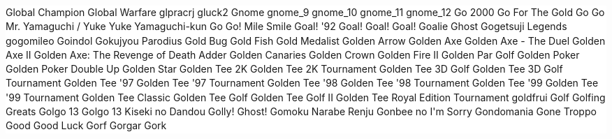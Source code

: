 Global Champion
Global Warfare
glpracrj
gluck2
Gnome
gnome_9
gnome_10
gnome_11
gnome_12
Go 2000
Go For The Gold
Go Go Mr. Yamaguchi / Yuke Yuke Yamaguchi-kun
Go Go! Mile Smile
Goal! '92
Goal! Goal! Goal!
Goalie Ghost
Gogetsuji Legends
gogomileo
Goindol
Gokujyou Parodius
Gold Bug
Gold Fish
Gold Medalist
Golden Arrow
Golden Axe
Golden Axe - The Duel
Golden Axe II
Golden Axe: The Revenge of Death Adder
Golden Canaries
Golden Crown
Golden Fire II
Golden Par Golf
Golden Poker
Golden Poker Double Up
Golden Star
Golden Tee 2K
Golden Tee 2K Tournament
Golden Tee 3D Golf
Golden Tee 3D Golf Tournament
Golden Tee '97
Golden Tee '97 Tournament
Golden Tee '98
Golden Tee '98 Tournament
Golden Tee '99
Golden Tee '99 Tournament
Golden Tee Classic
Golden Tee Golf
Golden Tee Golf II
Golden Tee Royal Edition Tournament
goldfrui
Golf
Golfing Greats
Golgo 13
Golgo 13 Kiseki no Dandou
Golly! Ghost!
Gomoku Narabe Renju
Gonbee no I'm Sorry
Gondomania
Gone Troppo
Good
Good Luck
Gorf
Gorgar
Gork